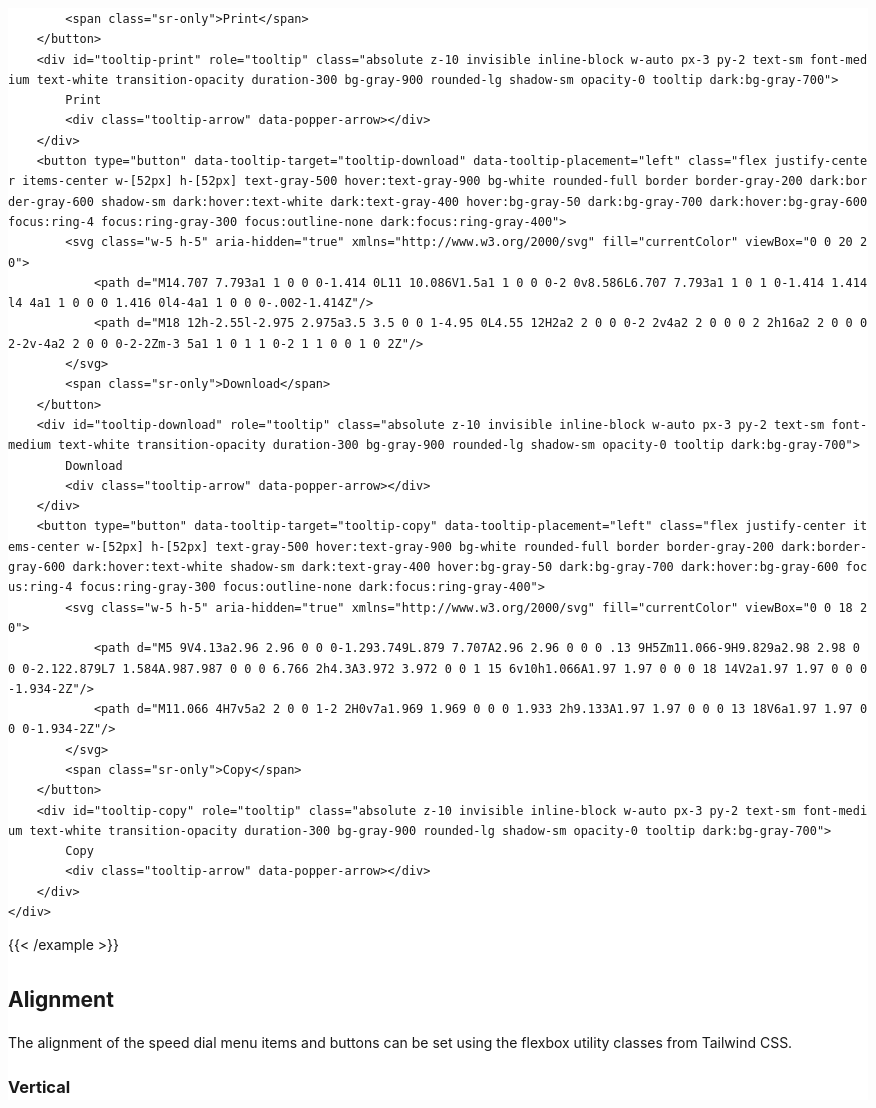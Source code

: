             <span class="sr-only">Print</span>
        </button>
        <div id="tooltip-print" role="tooltip" class="absolute z-10 invisible inline-block w-auto px-3 py-2 text-sm font-medium text-white transition-opacity duration-300 bg-gray-900 rounded-lg shadow-sm opacity-0 tooltip dark:bg-gray-700">
            Print
            <div class="tooltip-arrow" data-popper-arrow></div>
        </div>
        <button type="button" data-tooltip-target="tooltip-download" data-tooltip-placement="left" class="flex justify-center items-center w-[52px] h-[52px] text-gray-500 hover:text-gray-900 bg-white rounded-full border border-gray-200 dark:border-gray-600 shadow-sm dark:hover:text-white dark:text-gray-400 hover:bg-gray-50 dark:bg-gray-700 dark:hover:bg-gray-600 focus:ring-4 focus:ring-gray-300 focus:outline-none dark:focus:ring-gray-400">
            <svg class="w-5 h-5" aria-hidden="true" xmlns="http://www.w3.org/2000/svg" fill="currentColor" viewBox="0 0 20 20">
                <path d="M14.707 7.793a1 1 0 0 0-1.414 0L11 10.086V1.5a1 1 0 0 0-2 0v8.586L6.707 7.793a1 1 0 1 0-1.414 1.414l4 4a1 1 0 0 0 1.416 0l4-4a1 1 0 0 0-.002-1.414Z"/>
                <path d="M18 12h-2.55l-2.975 2.975a3.5 3.5 0 0 1-4.95 0L4.55 12H2a2 2 0 0 0-2 2v4a2 2 0 0 0 2 2h16a2 2 0 0 0 2-2v-4a2 2 0 0 0-2-2Zm-3 5a1 1 0 1 1 0-2 1 1 0 0 1 0 2Z"/>
            </svg>
            <span class="sr-only">Download</span>
        </button>
        <div id="tooltip-download" role="tooltip" class="absolute z-10 invisible inline-block w-auto px-3 py-2 text-sm font-medium text-white transition-opacity duration-300 bg-gray-900 rounded-lg shadow-sm opacity-0 tooltip dark:bg-gray-700">
            Download
            <div class="tooltip-arrow" data-popper-arrow></div>
        </div>
        <button type="button" data-tooltip-target="tooltip-copy" data-tooltip-placement="left" class="flex justify-center items-center w-[52px] h-[52px] text-gray-500 hover:text-gray-900 bg-white rounded-full border border-gray-200 dark:border-gray-600 dark:hover:text-white shadow-sm dark:text-gray-400 hover:bg-gray-50 dark:bg-gray-700 dark:hover:bg-gray-600 focus:ring-4 focus:ring-gray-300 focus:outline-none dark:focus:ring-gray-400">
            <svg class="w-5 h-5" aria-hidden="true" xmlns="http://www.w3.org/2000/svg" fill="currentColor" viewBox="0 0 18 20">
                <path d="M5 9V4.13a2.96 2.96 0 0 0-1.293.749L.879 7.707A2.96 2.96 0 0 0 .13 9H5Zm11.066-9H9.829a2.98 2.98 0 0 0-2.122.879L7 1.584A.987.987 0 0 0 6.766 2h4.3A3.972 3.972 0 0 1 15 6v10h1.066A1.97 1.97 0 0 0 18 14V2a1.97 1.97 0 0 0-1.934-2Z"/>
                <path d="M11.066 4H7v5a2 2 0 0 1-2 2H0v7a1.969 1.969 0 0 0 1.933 2h9.133A1.97 1.97 0 0 0 13 18V6a1.97 1.97 0 0 0-1.934-2Z"/>
            </svg>
            <span class="sr-only">Copy</span>
        </button>
        <div id="tooltip-copy" role="tooltip" class="absolute z-10 invisible inline-block w-auto px-3 py-2 text-sm font-medium text-white transition-opacity duration-300 bg-gray-900 rounded-lg shadow-sm opacity-0 tooltip dark:bg-gray-700">
            Copy
            <div class="tooltip-arrow" data-popper-arrow></div>
        </div>
    </div>
</div>
{{< /example >}}

## Alignment

The alignment of the speed dial menu items and buttons can be set using the flexbox utility classes from Tailwind CSS.

### Vertical

